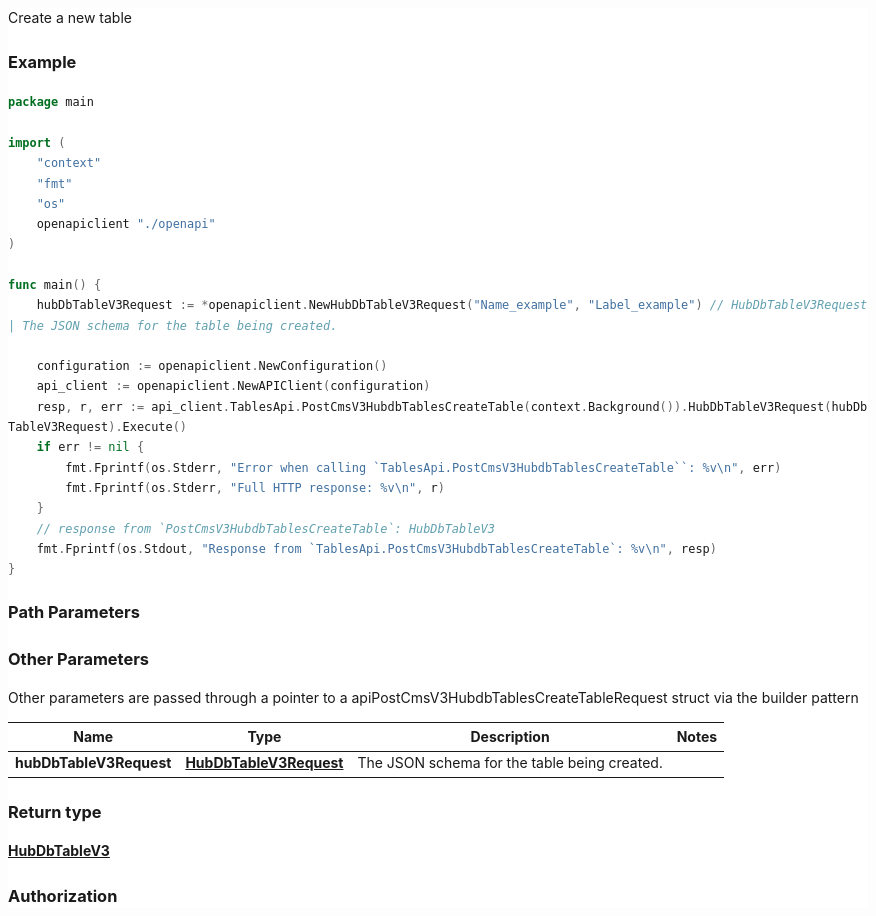 Create a new table



### Example

```go
package main

import (
    "context"
    "fmt"
    "os"
    openapiclient "./openapi"
)

func main() {
    hubDbTableV3Request := *openapiclient.NewHubDbTableV3Request("Name_example", "Label_example") // HubDbTableV3Request | The JSON schema for the table being created.

    configuration := openapiclient.NewConfiguration()
    api_client := openapiclient.NewAPIClient(configuration)
    resp, r, err := api_client.TablesApi.PostCmsV3HubdbTablesCreateTable(context.Background()).HubDbTableV3Request(hubDbTableV3Request).Execute()
    if err != nil {
        fmt.Fprintf(os.Stderr, "Error when calling `TablesApi.PostCmsV3HubdbTablesCreateTable``: %v\n", err)
        fmt.Fprintf(os.Stderr, "Full HTTP response: %v\n", r)
    }
    // response from `PostCmsV3HubdbTablesCreateTable`: HubDbTableV3
    fmt.Fprintf(os.Stdout, "Response from `TablesApi.PostCmsV3HubdbTablesCreateTable`: %v\n", resp)
}
```

### Path Parameters



### Other Parameters

Other parameters are passed through a pointer to a apiPostCmsV3HubdbTablesCreateTableRequest struct via the builder pattern


Name | Type | Description  | Notes
------------- | ------------- | ------------- | -------------
 **hubDbTableV3Request** | [**HubDbTableV3Request**](HubDbTableV3Request.md) | The JSON schema for the table being created. | 

### Return type

[**HubDbTableV3**](HubDbTableV3.md)

### Authorization
